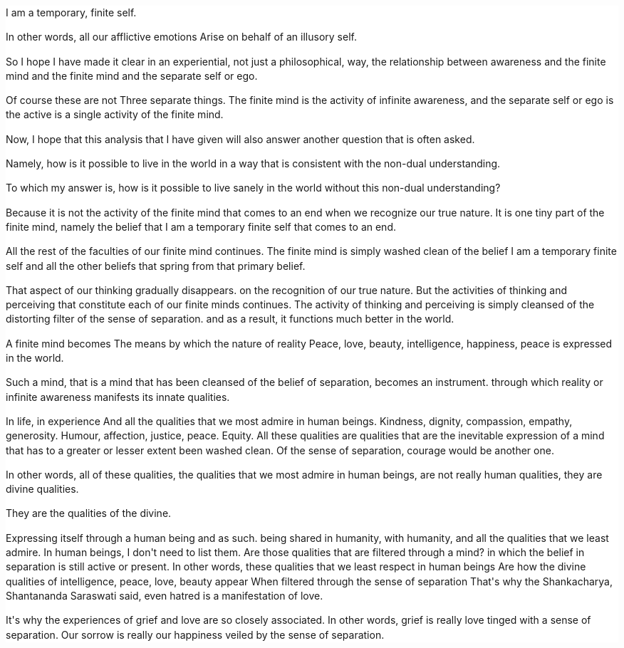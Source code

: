 I am a temporary, finite self.

In other words, all our afflictive emotions Arise on behalf of an illusory self.

So I hope I have made it clear in an experiential, not just a philosophical, way, the relationship between awareness and the finite mind and the finite mind and the separate self or ego.

Of course these are not Three separate things. The finite mind is the activity of infinite awareness, and the separate self or ego is the active is a single activity of the finite mind.

Now, I hope that this analysis that I have given will also answer another question that is often asked.

Namely, how is it possible to live in the world in a way that is consistent with the non-dual understanding.

To which my answer is, how is it possible to live sanely in the world without this non-dual understanding?

Because it is not the activity of the finite mind that comes to an end when we recognize our true nature. It is one tiny part of the finite mind, namely the belief that I am a temporary finite self that comes to an end.

All the rest of the faculties of our finite mind continues. The finite mind is simply washed clean of the belief I am a temporary finite self and all the other beliefs that spring from that primary belief.

That aspect of our thinking gradually disappears. on the recognition of our true nature. But the activities of thinking and perceiving that constitute each of our finite minds continues. The activity of thinking and perceiving is simply cleansed of the distorting filter of the sense of separation. and as a result, it functions much better in the world.

A finite mind becomes The means by which the nature of reality Peace, love, beauty, intelligence, happiness, peace is expressed in the world.

Such a mind, that is a mind that has been cleansed of the belief of separation, becomes an instrument. through which reality or infinite awareness manifests its innate qualities.

In life, in experience And all the qualities that we most admire in human beings. Kindness, dignity, compassion, empathy, generosity. Humour, affection, justice, peace. Equity. All these qualities are qualities that are the inevitable expression of a mind that has to a greater or lesser extent been washed clean. Of the sense of separation, courage would be another one.

In other words, all of these qualities, the qualities that we most admire in human beings, are not really human qualities, they are divine qualities.

They are the qualities of the divine.

Expressing itself through a human being and as such. being shared in humanity, with humanity, and all the qualities that we least admire. In human beings, I don't need to list them. Are those qualities that are filtered through a mind? in which the belief in separation is still active or present.
In other words, these qualities that we least respect in human beings Are how the divine qualities of intelligence, peace, love, beauty appear When filtered through the sense of separation That's why the Shankacharya, Shantananda Saraswati said, even hatred is a manifestation of love.

It's why the experiences of grief and love are so closely associated. In other words, grief is really love tinged with a sense of separation. Our sorrow is really our happiness veiled by the sense of separation.
